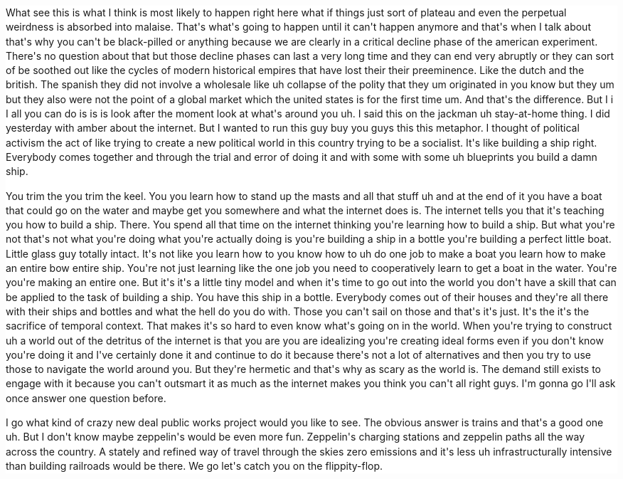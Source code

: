 What see this is what I think is most likely to happen right here what if things just sort of plateau and even the perpetual weirdness is absorbed into malaise. That's what's going to happen until it can't happen anymore and that's when I talk about that's why you can't be black-pilled or anything because we are clearly in a critical decline phase of the american experiment. There's no question about that but those decline phases can last a very long time and they can end very abruptly or they can sort of be soothed out like the cycles of modern historical empires that have lost their their preeminence. Like the dutch and the british. The spanish they did not involve a wholesale like uh collapse of the polity that they um originated in you know but they um but they also were not the point of a global market which the united states is for the first time um. And that's the difference. But I i I all you can do is is is look after the moment look at what's around you uh. I said this on the jackman uh stay-at-home thing. I did yesterday with amber about the internet. But I wanted to run this guy buy you guys this this metaphor. I thought of political activism the act of like trying to create a new political world in this country trying to be a socialist. It's like building a ship right. Everybody comes together and through the trial and error of doing it and with some with some uh blueprints you build a damn ship.

You trim the you trim the keel. You you learn how to stand up the masts and all that stuff uh and at the end of it you have a boat that could go on the water and maybe get you somewhere and what the internet does is. The internet tells you that it's teaching you how to build a ship. There. You spend all that time on the internet thinking you're learning how to build a ship. But what you're not that's not what you're doing what you're actually doing is you're building a ship in a bottle you're building a perfect little boat. Little glass guy totally intact. It's not like you learn how to you know how to uh do one job to make a boat you learn how to make an entire bow entire ship. You're not just learning like the one job you need to cooperatively learn to get a boat in the water. You're you're making an entire one. But it's it's a little tiny model and when it's time to go out into the world you don't have a skill that can be applied to the task of building a ship. You have this ship in a bottle. Everybody comes out of their houses and they're all there with their ships and bottles and what the hell do you do with. Those you can't sail on those and that's it's just. It's the it's the sacrifice of temporal context. That makes it's so hard to even know what's going on in the world. When you're trying to construct uh a world out of the detritus of the internet is that you are you are idealizing you're creating ideal forms even if you don't know you're doing it and I've certainly done it and continue to do it because there's not a lot of alternatives and then you try to use those to navigate the world around you. But they're hermetic and that's why as scary as the world is. The demand still exists to engage with it because you can't outsmart it as much as the internet makes you think you can't all right guys. I'm gonna go I'll ask once answer one question before.

I go what kind of crazy new deal public works project would you like to see. The obvious answer is trains and that's a good one uh. But I don't know maybe zeppelin's would be even more fun. Zeppelin's charging stations and zeppelin paths all the way across the country. A stately and refined way of travel through the skies zero emissions and it's less uh infrastructurally intensive than building railroads would be there. We go let's catch you on the flippity-flop.


